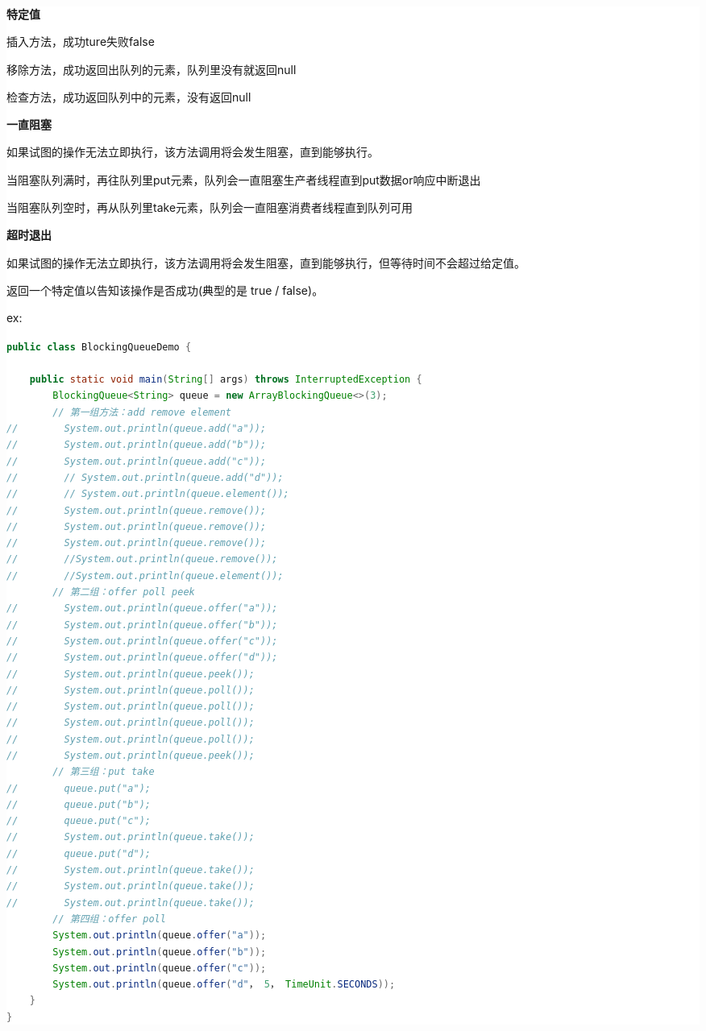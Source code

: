 **特定值**

插入方法，成功ture失败false

移除方法，成功返回出队列的元素，队列里没有就返回null		

检查方法，成功返回队列中的元素，没有返回null

**一直阻塞**

如果试图的操作无法立即执行，该方法调用将会发生阻塞，直到能够执行。

当阻塞队列满时，再往队列里put元素，队列会一直阻塞生产者线程直到put数据or响应中断退出	

当阻塞队列空时，再从队列里take元素，队列会一直阻塞消费者线程直到队列可用

**超时退出**

如果试图的操作无法立即执行，该方法调用将会发生阻塞，直到能够执行，但等待时间不会超过给定值。

返回一个特定值以告知该操作是否成功(典型的是 true / false)。

ex:

```java
public class BlockingQueueDemo {

    public static void main(String[] args) throws InterruptedException {
        BlockingQueue<String> queue = new ArrayBlockingQueue<>(3);
        // 第一组方法：add remove element
//        System.out.println(queue.add("a"));
//        System.out.println(queue.add("b"));
//        System.out.println(queue.add("c"));
//        // System.out.println(queue.add("d"));
//        // System.out.println(queue.element());
//        System.out.println(queue.remove());
//        System.out.println(queue.remove());
//        System.out.println(queue.remove());
//        //System.out.println(queue.remove());
//        //System.out.println(queue.element());
        // 第二组：offer poll peek
//        System.out.println(queue.offer("a"));
//        System.out.println(queue.offer("b"));
//        System.out.println(queue.offer("c"));
//        System.out.println(queue.offer("d"));
//        System.out.println(queue.peek());
//        System.out.println(queue.poll());
//        System.out.println(queue.poll());
//        System.out.println(queue.poll());
//        System.out.println(queue.poll());
//        System.out.println(queue.peek());
        // 第三组：put take
//        queue.put("a");
//        queue.put("b");
//        queue.put("c");
//        System.out.println(queue.take());
//        queue.put("d");
//        System.out.println(queue.take());
//        System.out.println(queue.take());
//        System.out.println(queue.take());
        // 第四组：offer poll
        System.out.println(queue.offer("a"));
        System.out.println(queue.offer("b"));
        System.out.println(queue.offer("c"));
        System.out.println(queue.offer("d"， 5， TimeUnit.SECONDS));
    }
}
```
